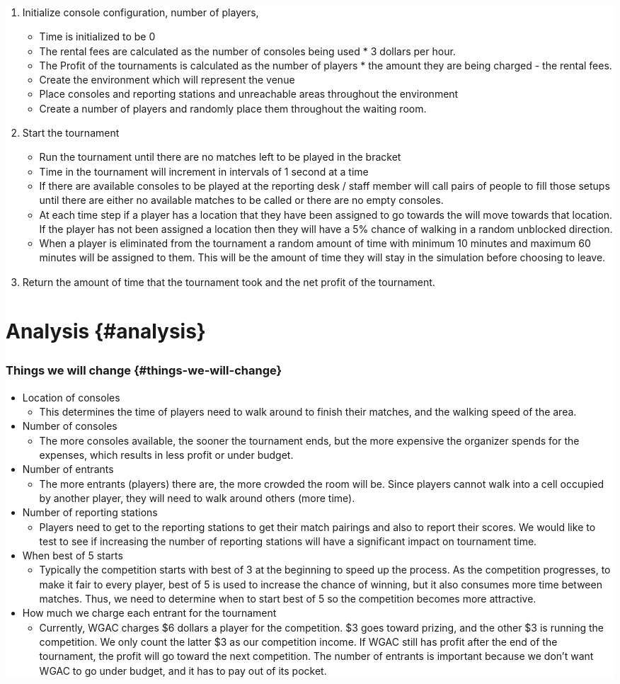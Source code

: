 

1. Initialize console configuration, number of players, 
    *   Time is initialized to be 0
    *   The rental fees are calculated as the number of consoles being used * 3 dollars per hour. 
    *   The Profit of the tournaments is calculated as the number of players * the amount they are being charged - the rental fees. 
    *   Create the environment which will represent the venue 
    *   Place consoles and reporting stations and unreachable areas throughout the environment 
    *   Create a number of players and randomly place them throughout the waiting room. 

 	



2. Start the tournament 
    *   Run the tournament until there are no matches left to be played in the bracket 
    *   Time in the tournament will increment in intervals of 1 second at a time
    *   If there are available consoles to be played at the reporting desk / staff member will call pairs of people to fill those setups until there are either no available matches to be called or there are no empty consoles. 
    *   At each time step if a player has a location that they have been assigned to go towards the will move towards that location. If the player has not been assigned a location then they will have a 5% chance of walking in a random unblocked direction. 
    *   When a player is eliminated from the tournament a random amount of time with minimum 10 minutes and maximum 60 minutes will be assigned to them. This will be the amount of time they will stay in the simulation before choosing to leave. 
3. Return the amount of time that the tournament took and the net profit of the tournament.


# Analysis {#analysis}


### Things we will change {#things-we-will-change}



*   Location of consoles 
    *   This determines the time of players need to walk around to finish their matches, and the walking speed of the area.
*   Number of consoles
    *   The more consoles available, the sooner the tournament ends, but the more expensive the organizer spends for the expenses, which results in less profit or under budget.
*   Number of entrants 
    *   The more entrants (players) there are, the more crowded the room will be. Since players cannot walk into a cell occupied by another player, they will need to walk around others (more time).
*   Number of reporting stations 
    *   Players need to get to the reporting stations to get their match pairings and also to report their scores. We would like to test to see if increasing the number of reporting stations will have a significant impact on tournament time.
*   When best of 5 starts 
    *   Typically the competition starts with best of 3 at the beginning to speed up the process. As the competition progresses, to make it fair to every player, best of 5 is used to increase the chance of winning, but it also consumes more time between matches. Thus, we need to determine when to start best of 5 so the competition becomes more attractive.
*   How much we charge each entrant for the tournament 
    *   Currently, WGAC charges $6 dollars a player for the competition. $3 goes toward prizing, and the other $3 is running the competition. We only count the latter $3 as our competition income. If WGAC still has profit after the end of the tournament, the profit will go toward the next competition. The number of entrants is important because we don’t want WGAC to go under budget, and it has to pay out of its pocket.
